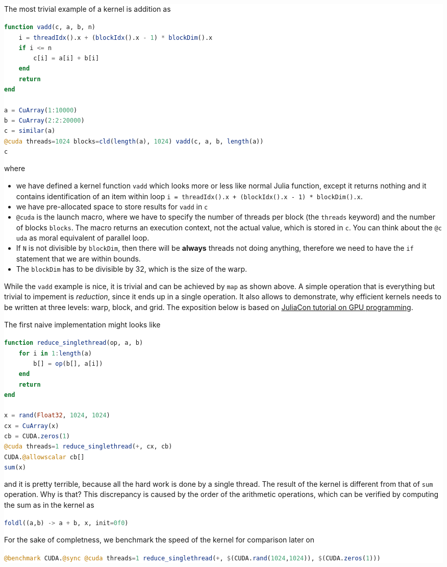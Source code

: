 The most trivial example of a kernel is addition as 
```julia
function vadd(c, a, b, n)
    i = threadIdx().x + (blockIdx().x - 1) * blockDim().x
    if i <= n
	    c[i] = a[i] + b[i]
    end
    return
end

a = CuArray(1:10000)
b = CuArray(2:2:20000)
c = similar(a)
@cuda threads=1024 blocks=cld(length(a), 1024) vadd(c, a, b, length(a))
c
```
where
* we have defined a kernel function `vadd` which looks more or less like normal Julia function, except it returns nothing and it contains identification of an item within loop `i = threadIdx().x + (blockIdx().x - 1) * blockDim().x`.
* we have pre-allocated space to store results for `vadd` in `c`
* `@cuda` is the launch macro, where we have to specify the number of threads per block (the `threads` keyword) and the number of blocks `blocks`. The macro returns an execution context, not the actual value, which is stored in `c`. You can think about the `@cuda` as moral equivalent of parallel loop.
* If `N` is not divisible by `blockDim`, then there will be **always** threads not doing anything, therefore we need to have the `if` statement that we are within bounds.
* The `blockDim` has to be divisible by 32, which is the size of the warp.

While the `vadd` example is nice, it is trivial and can be achieved by `map` as shown above. A simple operation that is everything but trivial to impement is *reduction*, since it ends up in a single operation. It also allows to demonstrate, why efficient kernels needs to be written at three levels: warp, block, and grid. The exposition below is based on [JuliaCon tutorial on GPU programming](https://github.com/maleadt/juliacon21-gpu_workshop/blob/main/deep_dive/CUDA.ipynb).

The first naive implementation might looks like
```julia
function reduce_singlethread(op, a, b)
    for i in 1:length(a)
        b[] = op(b[], a[i])
    end
    return
end

x = rand(Float32, 1024, 1024)
cx = CuArray(x)
cb = CUDA.zeros(1)
@cuda threads=1 reduce_singlethread(+, cx, cb)
CUDA.@allowscalar cb[]
sum(x)
```
and it is pretty terrible, because all the hard work is done by a single thread. The result of the kernel is different from that of `sum` operation. Why is that? This discrepancy is caused by the order of the arithmetic operations, which can be verified by computing the sum as in the kernel as
```julia 
foldl((a,b) -> a + b, x, init=0f0)
```
For the sake of completness, we benchmark the speed of the kernel for comparison later on
```julia
@benchmark CUDA.@sync @cuda threads=1 reduce_singlethread(+, $(CUDA.rand(1024,1024)), $(CUDA.zeros(1)))
```
